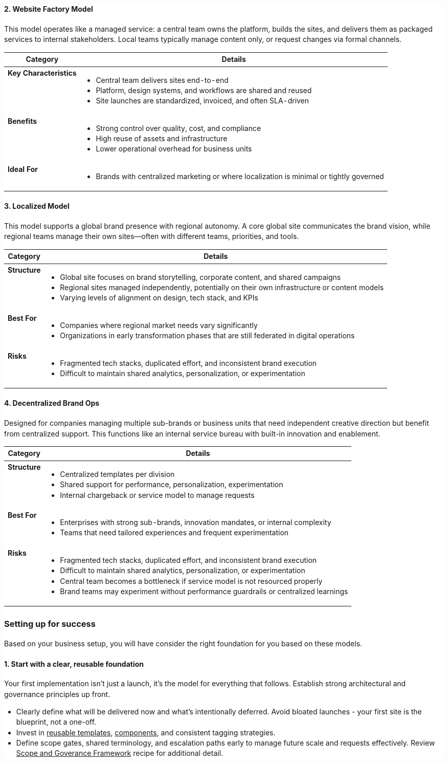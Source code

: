 #### 2. Website Factory Model
This model operates like a managed service: a central team owns the platform, builds the sites, and delivers them as packaged services to internal stakeholders. Local teams typically manage content only, or request changes via formal channels.

| Category             | Details                                                                                   |
|----------------------|--------------------------------------------------------------------------------------------|
| **Key Characteristics** | <ul><li>Central team delivers sites end-to-end</li><li>Platform, design systems, and workflows are shared and reused</li><li>Site launches are standardized, invoiced, and often SLA-driven</li></ul> |
| **Benefits**          | <ul><li>Strong control over quality, cost, and compliance</li><li>High reuse of assets and infrastructure</li><li>Lower operational overhead for business units</li></ul> |
| **Ideal For**         | <ul><li>Brands with centralized marketing or where localization is minimal or tightly governed</li></ul> |

#### 3. Localized Model
This model supports a global brand presence with regional autonomy. A core global site communicates the brand vision, while regional teams manage their own sites—often with different teams, priorities, and tools.

| Category     | Details                                                                                   |
|--------------|--------------------------------------------------------------------------------------------|
| **Structure** | <ul><li>Global site focuses on brand storytelling, corporate content, and shared campaigns</li><li>Regional sites managed independently, potentially on their own infrastructure or content models</li><li>Varying levels of alignment on design, tech stack, and KPIs</li></ul> |
| **Best For**  | <ul><li>Companies where regional market needs vary significantly</li><li>Organizations in early transformation phases that are still federated in digital operations</li></ul> |
| **Risks**     | <ul><li>Fragmented tech stacks, duplicated effort, and inconsistent brand execution</li><li>Difficult to maintain shared analytics, personalization, or experimentation</li></ul> |

#### 4. Decentralized Brand Ops
Designed for companies managing multiple sub-brands or business units that need independent creative direction but benefit from centralized support. This functions like an internal service bureau with built-in innovation and enablement.

| Category     | Details                                                                                   |
|--------------|--------------------------------------------------------------------------------------------|
| **Structure** | <ul><li>Centralized templates per division</li><li>Shared support for performance, personalization, experimentation</li><li>Internal chargeback or service model to manage requests</li></ul> |
| **Best For**  | <ul><li>Enterprises with strong sub-brands, innovation mandates, or internal complexity</li><li>Teams that need tailored experiences and frequent experimentation</li></ul> |
| **Risks**     | <ul><li>Fragmented tech stacks, duplicated effort, and inconsistent brand execution</li><li>Difficult to maintain shared analytics, personalization, or experimentation</li><li>Central team becomes a bottleneck if service model is not resourced properly</li><li>Brand teams may experiment without performance guardrails or centralized learnings</li></ul> |

### Setting up for success
Based on your business setup, you will have consider the right foundation for you based on these models.

#### 1. Start with a clear, reusable foundation

Your first implementation isn’t just a launch, it’s the model for everything that follows. Establish strong architectural and governance principles up front.
- Clearly define what will be delivered now and what’s intentionally deferred. Avoid bloated launches - your first site is the blueprint, not a one-off.
- Invest in [reusable templates](https://doc.sitecore.com/xmc/en/users/xm-cloud/building-page-templates.html), [components](https://doc.sitecore.com/xmc/en/users/xm-cloud/adding-content-to-a-page.html), and consistent tagging strategies.
- Define scope gates, shared terminology, and escalation paths early to manage future scale and requests effectively. Review [Scope and Goverance Framework](/learn/accelerate/xm-cloud/pre-development/discovery/scope-governance-framework) recipe for additional detail.
